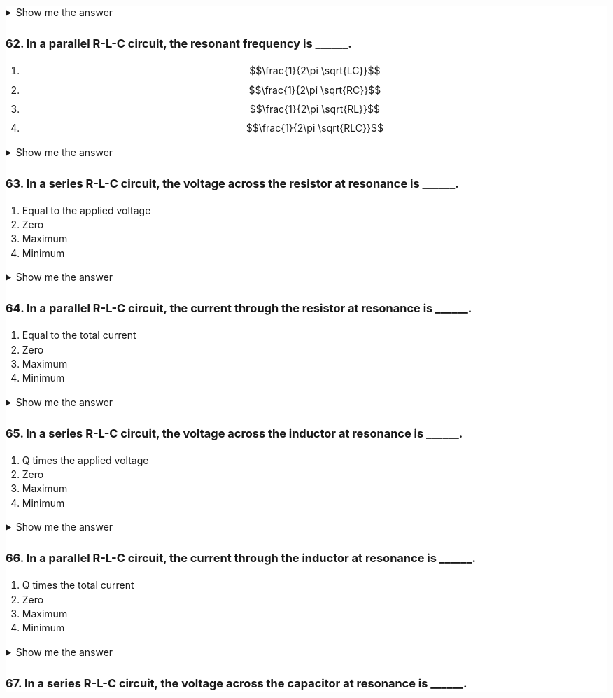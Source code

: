 <details><summary>Show me the answer</summary></details>

### 62. In a parallel R-L-C circuit, the resonant frequency is \_\_\_\_\_\_.

1. $$\frac{1}{2\pi \sqrt{LC}}$$
2. $$\frac{1}{2\pi \sqrt{RC}}$$
3. $$\frac{1}{2\pi \sqrt{RL}}$$
4. $$\frac{1}{2\pi \sqrt{RLC}}$$

<details><summary>Show me the answer</summary></details>

### 63. In a series R-L-C circuit, the voltage across the resistor at resonance is \_\_\_\_\_\_.

1. Equal to the applied voltage
2. Zero
3. Maximum
4. Minimum

<details><summary>Show me the answer</summary></details>

### 64. In a parallel R-L-C circuit, the current through the resistor at resonance is \_\_\_\_\_\_.

1. Equal to the total current
2. Zero
3. Maximum
4. Minimum

<details><summary>Show me the answer</summary></details>

### 65. In a series R-L-C circuit, the voltage across the inductor at resonance is \_\_\_\_\_\_.

1. Q times the applied voltage
2. Zero
3. Maximum
4. Minimum

<details><summary>Show me the answer</summary></details>

### 66. In a parallel R-L-C circuit, the current through the inductor at resonance is \_\_\_\_\_\_.

1. Q times the total current
2. Zero
3. Maximum
4. Minimum

<details><summary>Show me the answer</summary></details>

### 67. In a series R-L-C circuit, the voltage across the capacitor at resonance is \_\_\_\_\_\_.
